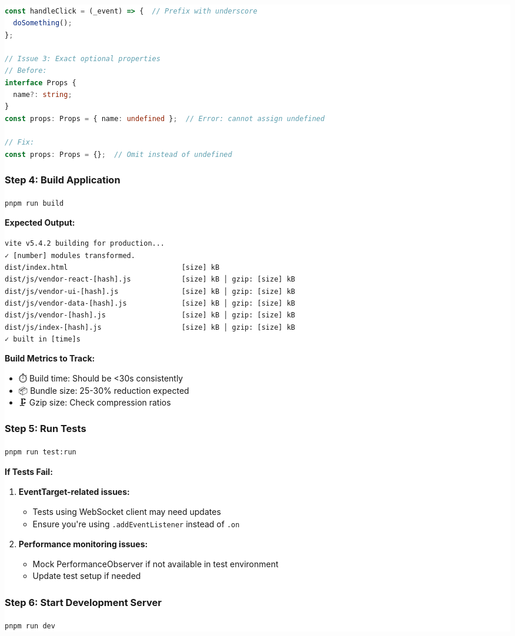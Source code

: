 ```typescript
const handleClick = (_event) => {  // Prefix with underscore
  doSomething();
};

// Issue 3: Exact optional properties
// Before:
interface Props {
  name?: string;
}
const props: Props = { name: undefined };  // Error: cannot assign undefined

// Fix:
const props: Props = {};  // Omit instead of undefined
```

### Step 4: Build Application
```bash
pnpm run build
```

**Expected Output:**
```
vite v5.4.2 building for production...
✓ [number] modules transformed.
dist/index.html                           [size] kB
dist/js/vendor-react-[hash].js            [size] kB │ gzip: [size] kB
dist/js/vendor-ui-[hash].js               [size] kB │ gzip: [size] kB
dist/js/vendor-data-[hash].js             [size] kB │ gzip: [size] kB
dist/js/vendor-[hash].js                  [size] kB │ gzip: [size] kB
dist/js/index-[hash].js                   [size] kB │ gzip: [size] kB
✓ built in [time]s
```

**Build Metrics to Track:**
- ⏱️ Build time: Should be <30s consistently
- 📦 Bundle size: 25-30% reduction expected
- 🗜️ Gzip size: Check compression ratios

### Step 5: Run Tests
```bash
pnpm run test:run
```

**If Tests Fail:**
1. **EventTarget-related issues:**
   - Tests using WebSocket client may need updates
   - Ensure you're using `.addEventListener` instead of `.on`

2. **Performance monitoring issues:**
   - Mock PerformanceObserver if not available in test environment
   - Update test setup if needed

### Step 6: Start Development Server
```bash
pnpm run dev
```
